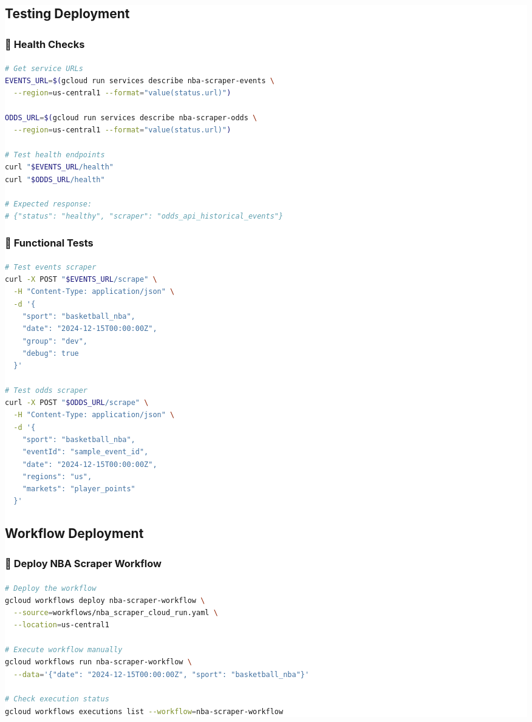 ## Testing Deployment

### 🏥 **Health Checks**
```bash
# Get service URLs
EVENTS_URL=$(gcloud run services describe nba-scraper-events \
  --region=us-central1 --format="value(status.url)")

ODDS_URL=$(gcloud run services describe nba-scraper-odds \
  --region=us-central1 --format="value(status.url)")

# Test health endpoints
curl "$EVENTS_URL/health"
curl "$ODDS_URL/health"

# Expected response:
# {"status": "healthy", "scraper": "odds_api_historical_events"}
```

### 🧪 **Functional Tests**
```bash
# Test events scraper
curl -X POST "$EVENTS_URL/scrape" \
  -H "Content-Type: application/json" \
  -d '{
    "sport": "basketball_nba",
    "date": "2024-12-15T00:00:00Z",
    "group": "dev",
    "debug": true
  }'

# Test odds scraper
curl -X POST "$ODDS_URL/scrape" \
  -H "Content-Type: application/json" \
  -d '{
    "sport": "basketball_nba", 
    "eventId": "sample_event_id",
    "date": "2024-12-15T00:00:00Z",
    "regions": "us",
    "markets": "player_points"
  }'
```

## Workflow Deployment

### 🔄 **Deploy NBA Scraper Workflow**
```bash
# Deploy the workflow
gcloud workflows deploy nba-scraper-workflow \
  --source=workflows/nba_scraper_cloud_run.yaml \
  --location=us-central1

# Execute workflow manually
gcloud workflows run nba-scraper-workflow \
  --data='{"date": "2024-12-15T00:00:00Z", "sport": "basketball_nba"}'

# Check execution status
gcloud workflows executions list --workflow=nba-scraper-workflow
```
